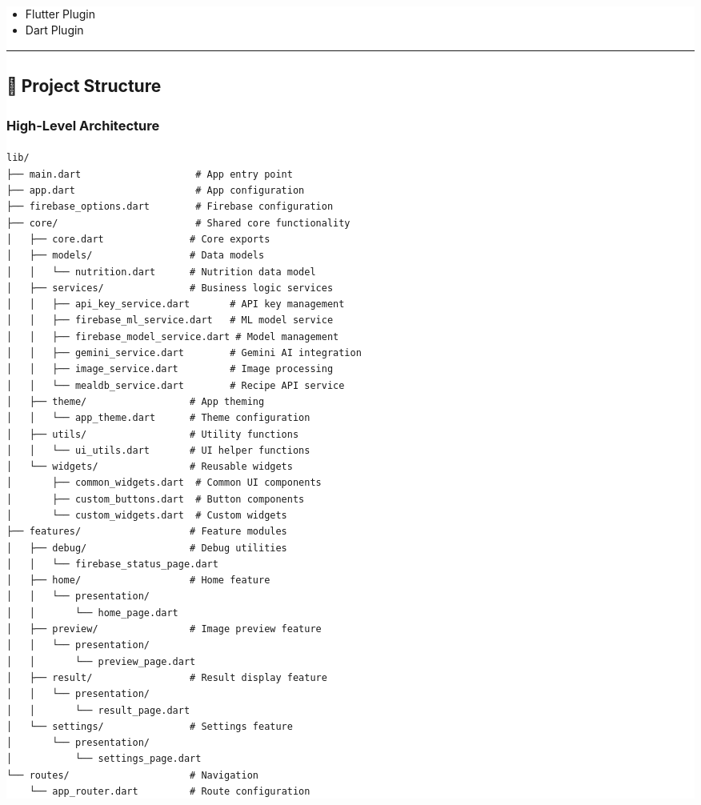 - Flutter Plugin
- Dart Plugin

---

## 📁 Project Structure

### High-Level Architecture

```
lib/
├── main.dart                    # App entry point
├── app.dart                     # App configuration
├── firebase_options.dart        # Firebase configuration
├── core/                        # Shared core functionality
│   ├── core.dart               # Core exports
│   ├── models/                 # Data models
│   │   └── nutrition.dart      # Nutrition data model
│   ├── services/               # Business logic services
│   │   ├── api_key_service.dart       # API key management
│   │   ├── firebase_ml_service.dart   # ML model service
│   │   ├── firebase_model_service.dart # Model management
│   │   ├── gemini_service.dart        # Gemini AI integration
│   │   ├── image_service.dart         # Image processing
│   │   └── mealdb_service.dart        # Recipe API service
│   ├── theme/                  # App theming
│   │   └── app_theme.dart      # Theme configuration
│   ├── utils/                  # Utility functions
│   │   └── ui_utils.dart       # UI helper functions
│   └── widgets/                # Reusable widgets
│       ├── common_widgets.dart  # Common UI components
│       ├── custom_buttons.dart  # Button components
│       └── custom_widgets.dart  # Custom widgets
├── features/                   # Feature modules
│   ├── debug/                  # Debug utilities
│   │   └── firebase_status_page.dart
│   ├── home/                   # Home feature
│   │   └── presentation/
│   │       └── home_page.dart
│   ├── preview/                # Image preview feature
│   │   └── presentation/
│   │       └── preview_page.dart
│   ├── result/                 # Result display feature
│   │   └── presentation/
│   │       └── result_page.dart
│   └── settings/               # Settings feature
│       └── presentation/
│           └── settings_page.dart
└── routes/                     # Navigation
    └── app_router.dart         # Route configuration
```
